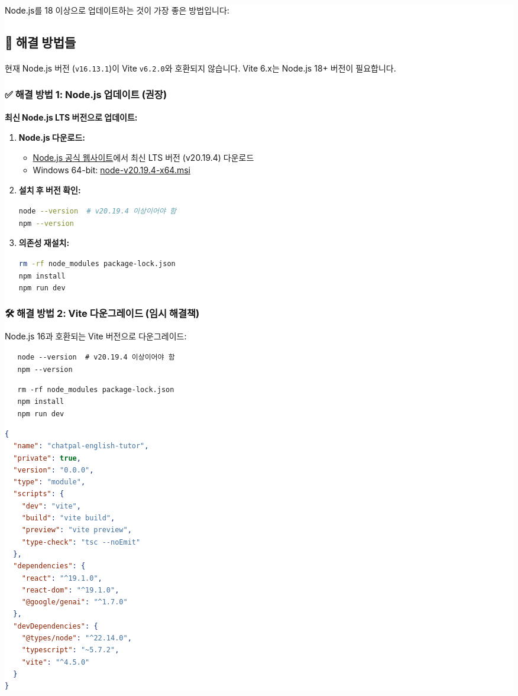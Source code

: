 Node.js를 18 이상으로 업데이트하는 것이 가장 좋은 방법입니다:

## 🔧 해결 방법들

현재 Node.js 버전 (`v16.13.1`)이 Vite `v6.2.0`와 호환되지 않습니다. Vite 6.x는 Node.js 18+ 버전이 필요합니다.

### ✅ 해결 방법 1: Node.js 업데이트 (권장)

**최신 Node.js LTS 버전으로 업데이트:**

1. **Node.js 다운로드:**
   - [Node.js 공식 웹사이트](https://nodejs.org/)에서 최신 LTS 버전 (v20.19.4) 다운로드
   - Windows 64-bit: [node-v20.19.4-x64.msi](https://nodejs.org/dist/v20.19.4/node-v20.19.4-x64.msi)

2. **설치 후 버전 확인:**
   ```bash
   node --version  # v20.19.4 이상이어야 함
   npm --version
   ```

3. **의존성 재설치:**
   ```bash
   rm -rf node_modules package-lock.json
   npm install
   npm run dev
   ```

### 🛠️ 해결 방법 2: Vite 다운그레이드 (임시 해결책)

Node.js 16과 호환되는 Vite 버전으로 다운그레이드:

```shellscript
   node --version  # v20.19.4 이상이어야 함
   npm --version
```

```shellscript
   rm -rf node_modules package-lock.json
   npm install
   npm run dev
```

```json
{
  "name": "chatpal-english-tutor",
  "private": true,
  "version": "0.0.0",
  "type": "module",
  "scripts": {
    "dev": "vite",
    "build": "vite build",
    "preview": "vite preview",
    "type-check": "tsc --noEmit"
  },
  "dependencies": {
    "react": "^19.1.0",
    "react-dom": "^19.1.0",
    "@google/genai": "^1.7.0"
  },
  "devDependencies": {
    "@types/node": "^22.14.0",
    "typescript": "~5.7.2",
    "vite": "^4.5.0"
  }
}

```
